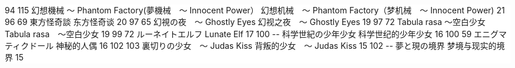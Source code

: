 </td></tr>
<tr>
<td>94</td>
<td>115</td>
<td>幻想機械 ～ Phantom Factory(夢機械　～ Innocent Power）</td>
<td>幻想机械　～ Phantom Factory（梦机械　～ Innocent Power)</td>
<td>21
</td></tr>
<tr>
<td>96</td>
<td>69</td>
<td>東方怪奇談</td>
<td>东方怪奇谈</td>
<td>20
</td></tr>
<tr>
<td>97</td>
<td>65</td>
<td>幻視の夜　～ Ghostly Eyes</td>
<td>幻视之夜　～ Ghostly Eyes</td>
<td>19
</td></tr>
<tr>
<td>97</td>
<td>72</td>
<td>Tabula rasa ～空白少女</td>
<td>Tabula rasa　～空白少女</td>
<td>19
</td></tr>
<tr>
<td>99</td>
<td>72</td>
<td>ルーネイトエルフ</td>
<td>Lunate Elf</td>
<td>17
</td></tr>
<tr style="background:#FBB">
<td>100</td>
<td>--</td>
<td>科学世紀の少年少女</td>
<td>科学世纪的少年少女</td>
<td>16
</td></tr>
<tr>
<td>100</td>
<td>59</td>
<td>エニグマティクドール</td>
<td>神秘的人偶</td>
<td>16
</td></tr>
<tr>
<td>102</td>
<td>103</td>
<td>裏切りの少女　～ Judas Kiss</td>
<td>背叛的少女　～ Judas Kiss</td>
<td>15
</td></tr>
<tr style="background:#FBB">
<td>102</td>
<td>--</td>
<td>夢と現の境界</td>
<td>梦境与现实的境界</td>
<td>15
</td></tr>